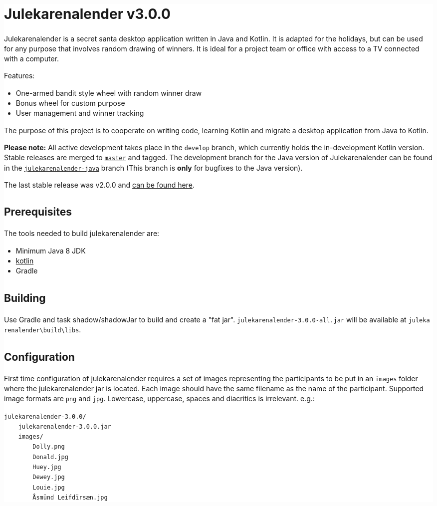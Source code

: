 Julekarenalender v3.0.0
=======================

Julekarenalender is a secret santa desktop application written in Java and Kotlin. 
It is adapted for the holidays, but can be used for any purpose that involves random drawing of winners. 
It is ideal for a project team or office with access to a TV connected with a computer.

Features:

* One-armed bandit style wheel with random winner draw
* Bonus wheel for custom purpose
* User management and winner tracking

The purpose of this project is to cooperate on writing code, learning Kotlin and migrate a desktop application from Java to Kotlin.

**Please note:** All active development takes place in the `develop` branch, which currently holds the in-development Kotlin version.
Stable releases are merged to [`master`](https://github.com/joakibj/julekarenalender/tree/master) and tagged. The development branch for the Java version of Julekarenalender can be found in the [`julekarenalender-java`](https://github.com/joakibj/julekarenalender/tree/julekarenalender-java) branch (This branch is **only** for bugfixes to the Java version).

The last stable release was v2.0.0 and [can be found here](https://github.com/joakibj/julekarenalender/releases/tag/v2.0.0).

Prerequisites
-------------

The tools needed to build julekarenalender are:

* Minimum Java 8 JDK
* [kotlin](https://kotlinlang.org/)
* Gradle


Building
--------

Use Gradle and task shadow/shadowJar to build and create a "fat jar". 
`julekarenalender-3.0.0-all.jar` will be available at `julekarenalender\build\libs`.

Configuration
-------------

First time configuration of julekarenalender requires a set of images representing the participants to be put in an `images` folder where the julekarenalender jar is located.
Each image should have the same filename as the name of the participant. Supported image formats are `png` and `jpg`. 
Lowercase, uppercase, spaces and diacritics is irrelevant. e.g.:

    julekarenalender-3.0.0/
        julekarenalender-3.0.0.jar
        images/
            Dolly.png
            Donald.jpg
            Huey.jpg
            Dewey.jpg
            Louie.jpg
            Åsmünd Leifdïrsæn.jpg
